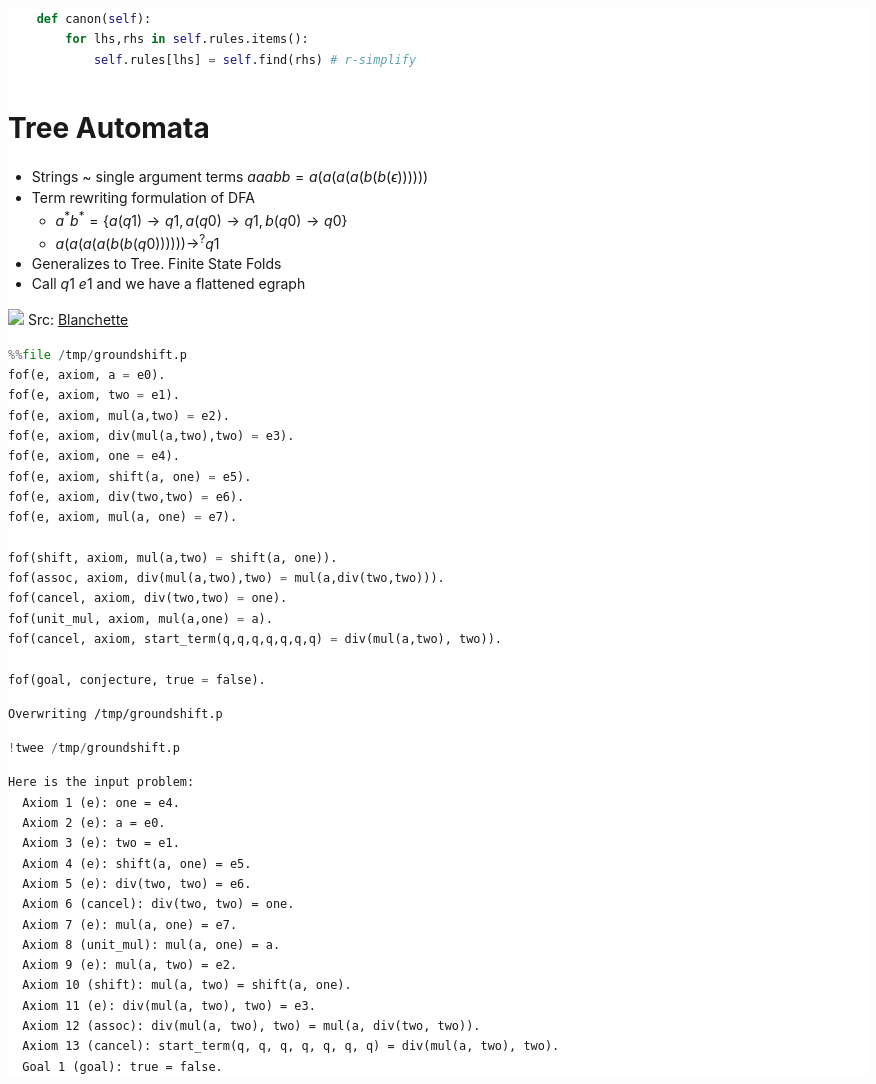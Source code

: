 ```python
    def canon(self):
        for lhs,rhs in self.rules.items():
            self.rules[lhs] = self.find(rhs) # r-simplify
```

# Tree Automata

- Strings ~ single argument terms $aaabb = a(a(a(a(b(b(\epsilon))))))$
- Term rewriting formulation of DFA
  - $a^*b^* = \{a(q1) \rightarrow q1, a(q0) \rightarrow q1, b(q0) \rightarrow q0\}$
  - $a(a(a(a(b(b(q0)))))) \rightarrow^? q1$
- Generalizes to Tree. Finite State Folds
- Call $q1$ $e1$ and we have a flattened egraph

![](./res_cube.png)
Src: [Blanchette](https://events.model.in.tum.de/mod23/blanchette/Lecture3-Lambda-Superposition.pdf)

```python
%%file /tmp/groundshift.p
fof(e, axiom, a = e0).
fof(e, axiom, two = e1).
fof(e, axiom, mul(a,two) = e2).
fof(e, axiom, div(mul(a,two),two) = e3).
fof(e, axiom, one = e4).
fof(e, axiom, shift(a, one) = e5).
fof(e, axiom, div(two,two) = e6).
fof(e, axiom, mul(a, one) = e7).

fof(shift, axiom, mul(a,two) = shift(a, one)).
fof(assoc, axiom, div(mul(a,two),two) = mul(a,div(two,two))).
fof(cancel, axiom, div(two,two) = one).
fof(unit_mul, axiom, mul(a,one) = a). 
fof(cancel, axiom, start_term(q,q,q,q,q,q,q) = div(mul(a,two), two)).

fof(goal, conjecture, true = false).
```

    Overwriting /tmp/groundshift.p

```python
!twee /tmp/groundshift.p
```

    Here is the input problem:
      Axiom 1 (e): one = e4.
      Axiom 2 (e): a = e0.
      Axiom 3 (e): two = e1.
      Axiom 4 (e): shift(a, one) = e5.
      Axiom 5 (e): div(two, two) = e6.
      Axiom 6 (cancel): div(two, two) = one.
      Axiom 7 (e): mul(a, one) = e7.
      Axiom 8 (unit_mul): mul(a, one) = a.
      Axiom 9 (e): mul(a, two) = e2.
      Axiom 10 (shift): mul(a, two) = shift(a, one).
      Axiom 11 (e): div(mul(a, two), two) = e3.
      Axiom 12 (assoc): div(mul(a, two), two) = mul(a, div(two, two)).
      Axiom 13 (cancel): start_term(q, q, q, q, q, q, q) = div(mul(a, two), two).
      Goal 1 (goal): true = false.
    